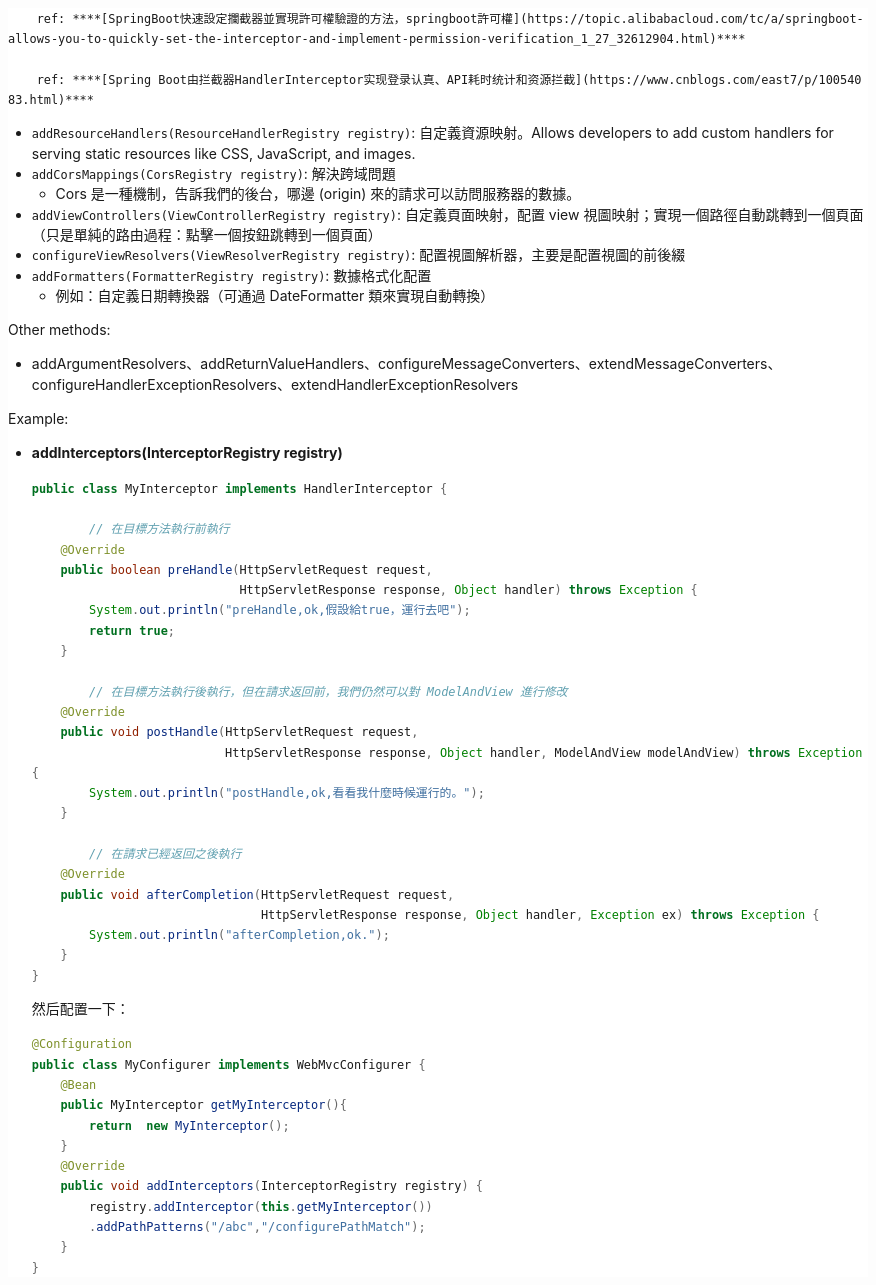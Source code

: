         ref: ****[SpringBoot快速設定攔截器並實現許可權驗證的方法，springboot許可權](https://topic.alibabacloud.com/tc/a/springboot-allows-you-to-quickly-set-the-interceptor-and-implement-permission-verification_1_27_32612904.html)****
        
        ref: ****[Spring Boot由拦截器HandlerInterceptor实现登录认真、API耗时统计和资源拦截](https://www.cnblogs.com/east7/p/10054083.html)****
        
- `addResourceHandlers(ResourceHandlerRegistry registry)`: 自定義資源映射。Allows developers to add custom handlers for serving static resources like CSS, JavaScript, and images.
- `addCorsMappings(CorsRegistry registry)`: 解決跨域問題
    - Cors 是一種機制，告訴我們的後台，哪邊 (origin) 來的請求可以訪問服務器的數據。
- `addViewControllers(ViewControllerRegistry registry)`: 自定義頁面映射，配置 view 視圖映射；實現一個路徑自動跳轉到一個頁面（只是單純的路由過程：點擊一個按鈕跳轉到一個頁面）
- `configureViewResolvers(ViewResolverRegistry registry)`: 配置視圖解析器，主要是配置視圖的前後綴
- `addFormatters(FormatterRegistry registry)`: 數據格式化配置
    - 例如：自定義日期轉換器（可通過 DateFormatter 類來實現自動轉換）

Other methods:

- addArgumentResolvers、addReturnValueHandlers、configureMessageConverters、extendMessageConverters、configureHandlerExceptionResolvers、extendHandlerExceptionResolvers

Example:

- **addInterceptors(InterceptorRegistry registry)**
    
    ```java
    public class MyInterceptor implements HandlerInterceptor {
    
    		// 在目標方法執行前執行
        @Override
        public boolean preHandle(HttpServletRequest request,
                                 HttpServletResponse response, Object handler) throws Exception {
            System.out.println("preHandle,ok,假設給true，運行去吧");
            return true;
        }
    
    		// 在目標方法執行後執行，但在請求返回前，我們仍然可以對 ModelAndView 進行修改
        @Override
        public void postHandle(HttpServletRequest request,
                               HttpServletResponse response, Object handler, ModelAndView modelAndView) throws Exception {
            System.out.println("postHandle,ok,看看我什麼時候運行的。");
        }
    
    		// 在請求已經返回之後執行
        @Override
        public void afterCompletion(HttpServletRequest request,
                                    HttpServletResponse response, Object handler, Exception ex) throws Exception {
            System.out.println("afterCompletion,ok.");
        }
    }
    ```
    
    然后配置一下：
    
    ```java
    @Configuration
    public class MyConfigurer implements WebMvcConfigurer {
        @Bean
        public MyInterceptor getMyInterceptor(){
            return  new MyInterceptor();
        }
        @Override
        public void addInterceptors(InterceptorRegistry registry) {
            registry.addInterceptor(this.getMyInterceptor())
            .addPathPatterns("/abc","/configurePathMatch");
        }
    }
    ```